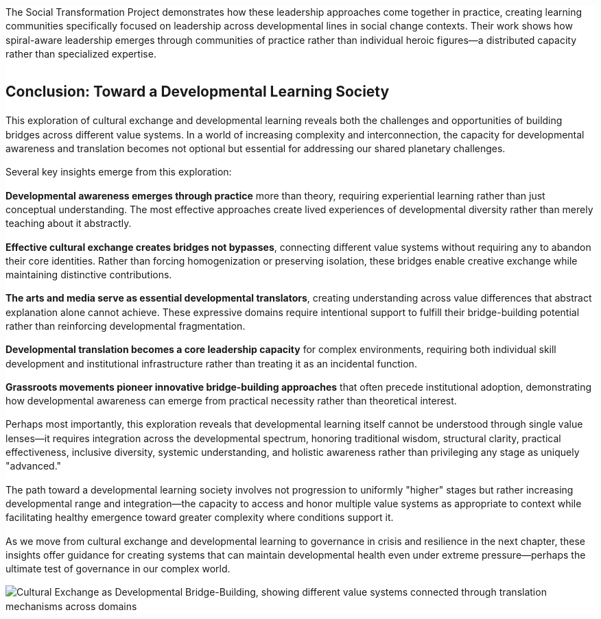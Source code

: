 The Social Transformation Project demonstrates how these leadership approaches come together in practice, creating learning communities specifically focused on leadership across developmental lines in social change contexts. Their work shows how spiral-aware leadership emerges through communities of practice rather than individual heroic figures—a distributed capacity rather than specialized expertise.

## Conclusion: Toward a Developmental Learning Society

This exploration of cultural exchange and developmental learning reveals both the challenges and opportunities of building bridges across different value systems. In a world of increasing complexity and interconnection, the capacity for developmental awareness and translation becomes not optional but essential for addressing our shared planetary challenges.

Several key insights emerge from this exploration:

**Developmental awareness emerges through practice** more than theory, requiring experiential learning rather than just conceptual understanding. The most effective approaches create lived experiences of developmental diversity rather than merely teaching about it abstractly.

**Effective cultural exchange creates bridges not bypasses**, connecting different value systems without requiring any to abandon their core identities. Rather than forcing homogenization or preserving isolation, these bridges enable creative exchange while maintaining distinctive contributions.

**The arts and media serve as essential developmental translators**, creating understanding across value differences that abstract explanation alone cannot achieve. These expressive domains require intentional support to fulfill their bridge-building potential rather than reinforcing developmental fragmentation.

**Developmental translation becomes a core leadership capacity** for complex environments, requiring both individual skill development and institutional infrastructure rather than treating it as an incidental function.

**Grassroots movements pioneer innovative bridge-building approaches** that often precede institutional adoption, demonstrating how developmental awareness can emerge from practical necessity rather than theoretical interest.

Perhaps most importantly, this exploration reveals that developmental learning itself cannot be understood through single value lenses—it requires integration across the developmental spectrum, honoring traditional wisdom, structural clarity, practical effectiveness, inclusive diversity, systemic understanding, and holistic awareness rather than privileging any stage as uniquely "advanced."

The path toward a developmental learning society involves not progression to uniformly "higher" stages but rather increasing developmental range and integration—the capacity to access and honor multiple value systems as appropriate to context while facilitating healthy emergence toward greater complexity where conditions support it.

As we move from cultural exchange and developmental learning to governance in crisis and resilience in the next chapter, these insights offer guidance for creating systems that can maintain developmental health even under extreme pressure—perhaps the ultimate test of governance in our complex world.

![Cultural Exchange as Developmental Bridge-Building, showing different value systems connected through translation mechanisms across domains](/content/guides/governance/cultural-exchange-bridges.svg)
